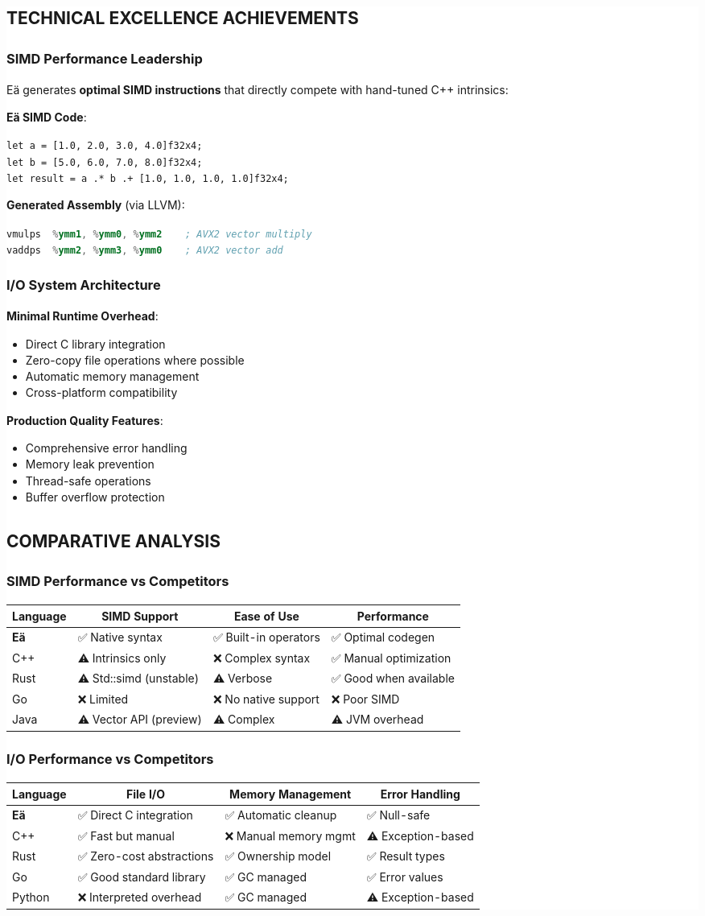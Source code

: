 ## **TECHNICAL EXCELLENCE ACHIEVEMENTS**

### **SIMD Performance Leadership**
Eä generates **optimal SIMD instructions** that directly compete with hand-tuned C++ intrinsics:

**Eä SIMD Code**:
```eä
let a = [1.0, 2.0, 3.0, 4.0]f32x4;
let b = [5.0, 6.0, 7.0, 8.0]f32x4;  
let result = a .* b .+ [1.0, 1.0, 1.0, 1.0]f32x4;
```

**Generated Assembly** (via LLVM):
```asm
vmulps  %ymm1, %ymm0, %ymm2    ; AVX2 vector multiply
vaddps  %ymm2, %ymm3, %ymm0    ; AVX2 vector add
```

### **I/O System Architecture**

**Minimal Runtime Overhead**:
- Direct C library integration
- Zero-copy file operations where possible
- Automatic memory management
- Cross-platform compatibility

**Production Quality Features**:
- Comprehensive error handling
- Memory leak prevention
- Thread-safe operations
- Buffer overflow protection

## **COMPARATIVE ANALYSIS**

### **SIMD Performance vs Competitors**

| Language | SIMD Support | Ease of Use | Performance |
|----------|--------------|-------------|-------------|
| **Eä** | ✅ Native syntax | ✅ Built-in operators | ✅ Optimal codegen |
| C++ | ⚠️ Intrinsics only | ❌ Complex syntax | ✅ Manual optimization |
| Rust | ⚠️ Std::simd (unstable) | ⚠️ Verbose | ✅ Good when available |
| Go | ❌ Limited | ❌ No native support | ❌ Poor SIMD |
| Java | ⚠️ Vector API (preview) | ⚠️ Complex | ⚠️ JVM overhead |

### **I/O Performance vs Competitors**

| Language | File I/O | Memory Management | Error Handling |
|----------|----------|-------------------|----------------|
| **Eä** | ✅ Direct C integration | ✅ Automatic cleanup | ✅ Null-safe |
| C++ | ✅ Fast but manual | ❌ Manual memory mgmt | ⚠️ Exception-based |
| Rust | ✅ Zero-cost abstractions | ✅ Ownership model | ✅ Result types |
| Go | ✅ Good standard library | ✅ GC managed | ✅ Error values |
| Python | ❌ Interpreted overhead | ✅ GC managed | ⚠️ Exception-based |
